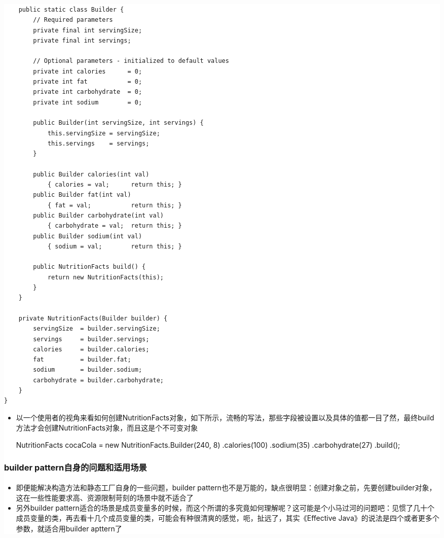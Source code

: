        public static class Builder {
            // Required parameters
            private final int servingSize;
            private final int servings;
    
            // Optional parameters - initialized to default values
            private int calories      = 0;
            private int fat           = 0;
            private int carbohydrate  = 0;
            private int sodium        = 0;
    
            public Builder(int servingSize, int servings) {
                this.servingSize = servingSize;
                this.servings    = servings;
            }
    
            public Builder calories(int val)
                { calories = val;      return this; }
            public Builder fat(int val)
                { fat = val;           return this; }
            public Builder carbohydrate(int val)
                { carbohydrate = val;  return this; }
            public Builder sodium(int val)
                { sodium = val;        return this; }
    
            public NutritionFacts build() {
                return new NutritionFacts(this);
            }
        }
    
        private NutritionFacts(Builder builder) {
            servingSize  = builder.servingSize;
            servings     = builder.servings;
            calories     = builder.calories;
            fat          = builder.fat;
            sodium       = builder.sodium;
            carbohydrate = builder.carbohydrate;
        }
    }
    

*   以一个使用者的视角来看如何创建NutritionFacts对象，如下所示，流畅的写法，那些字段被设置以及具体的值都一目了然，最终build方法才会创建NutritionFacts对象，而且这是个不可变对象

    NutritionFacts cocaCola = new NutritionFacts.Builder(240, 8)
                                  .calories(100)
                                  .sodium(35)
                                  .carbohydrate(27)
                                  .build();
    

### builder pattern自身的问题和适用场景

*   即便能解决构造方法和静态工厂自身的一些问题，builder pattern也不是万能的，缺点很明显：创建对象之前，先要创建builder对象，这在一些性能要求高、资源限制苛刻的场景中就不适合了
*   另外builder pattern适合的场景是成员变量多的时候，而这个所谓的多究竟如何理解呢？这可能是个小马过河的问题吧：见惯了几十个成员变量的类，再去看十几个成员变量的类，可能会有种很清爽的感觉，呃，扯远了，其实《Effective Java》的说法是四个或者更多个参数，就适合用builder apttern了

